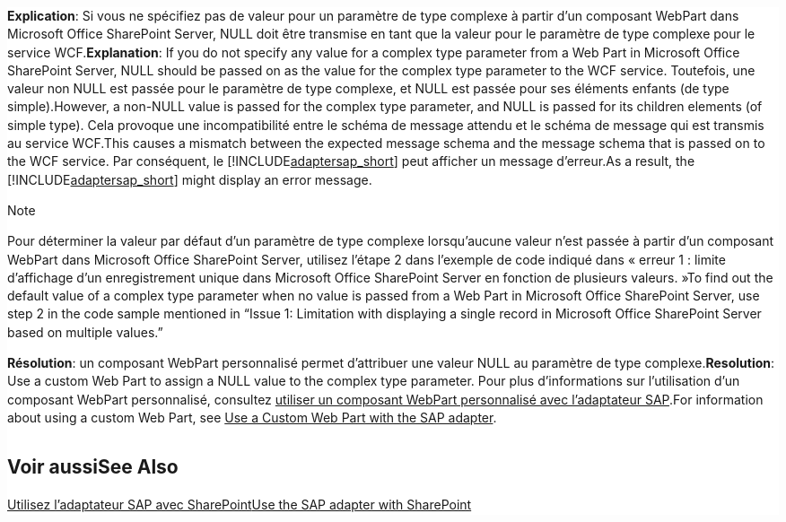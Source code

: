  <span data-ttu-id="336ab-152">**Explication**: Si vous ne spécifiez pas de valeur pour un paramètre de type complexe à partir d’un composant WebPart dans Microsoft Office SharePoint Server, NULL doit être transmise en tant que la valeur pour le paramètre de type complexe pour le service WCF.</span><span class="sxs-lookup"><span data-stu-id="336ab-152">**Explanation**: If you do not specify any value for a complex type parameter from a Web Part in Microsoft Office SharePoint Server, NULL should be passed on as the value for the complex type parameter to the WCF service.</span></span> <span data-ttu-id="336ab-153">Toutefois, une valeur non NULL est passée pour le paramètre de type complexe, et NULL est passée pour ses éléments enfants (de type simple).</span><span class="sxs-lookup"><span data-stu-id="336ab-153">However, a non-NULL value is passed for the complex type parameter, and NULL is passed for its children elements (of simple type).</span></span> <span data-ttu-id="336ab-154">Cela provoque une incompatibilité entre le schéma de message attendu et le schéma de message qui est transmis au service WCF.</span><span class="sxs-lookup"><span data-stu-id="336ab-154">This causes a mismatch between the expected message schema and the message schema that is passed on to the WCF service.</span></span> <span data-ttu-id="336ab-155">Par conséquent, le [!INCLUDE[adaptersap_short](../../includes/adaptersap-short-md.md)] peut afficher un message d’erreur.</span><span class="sxs-lookup"><span data-stu-id="336ab-155">As a result, the [!INCLUDE[adaptersap_short](../../includes/adaptersap-short-md.md)] might display an error message.</span></span>  
  
> [!NOTE]
>  <span data-ttu-id="336ab-156">Pour déterminer la valeur par défaut d’un paramètre de type complexe lorsqu’aucune valeur n’est passée à partir d’un composant WebPart dans Microsoft Office SharePoint Server, utilisez l’étape 2 dans l’exemple de code indiqué dans « erreur 1 : limite d’affichage d’un enregistrement unique dans Microsoft Office SharePoint Server en fonction de plusieurs valeurs. »</span><span class="sxs-lookup"><span data-stu-id="336ab-156">To find out the default value of a complex type parameter when no value is passed from a Web Part in Microsoft Office SharePoint Server, use step 2 in the code sample mentioned in “Issue 1: Limitation with displaying a single record in Microsoft Office SharePoint Server based on multiple values.”</span></span>  
  
 <span data-ttu-id="336ab-157">**Résolution**: un composant WebPart personnalisé permet d’attribuer une valeur NULL au paramètre de type complexe.</span><span class="sxs-lookup"><span data-stu-id="336ab-157">**Resolution**: Use a custom Web Part to assign a NULL value to the complex type parameter.</span></span> <span data-ttu-id="336ab-158">Pour plus d’informations sur l’utilisation d’un composant WebPart personnalisé, consultez [utiliser un composant WebPart personnalisé avec l’adaptateur SAP](../../adapters-and-accelerators/adapter-sap/use-a-custom-web-part-with-the-sap-adapter.md).</span><span class="sxs-lookup"><span data-stu-id="336ab-158">For information about using a custom Web Part, see [Use a Custom Web Part with the SAP adapter](../../adapters-and-accelerators/adapter-sap/use-a-custom-web-part-with-the-sap-adapter.md).</span></span>  
  
## <a name="see-also"></a><span data-ttu-id="336ab-159">Voir aussi</span><span class="sxs-lookup"><span data-stu-id="336ab-159">See Also</span></span>  
[<span data-ttu-id="336ab-160">Utilisez l’adaptateur SAP avec SharePoint</span><span class="sxs-lookup"><span data-stu-id="336ab-160">Use the SAP adapter with SharePoint</span></span>](../../adapters-and-accelerators/adapter-sap/use-the-sap-adapter-with-sharepoint.md)